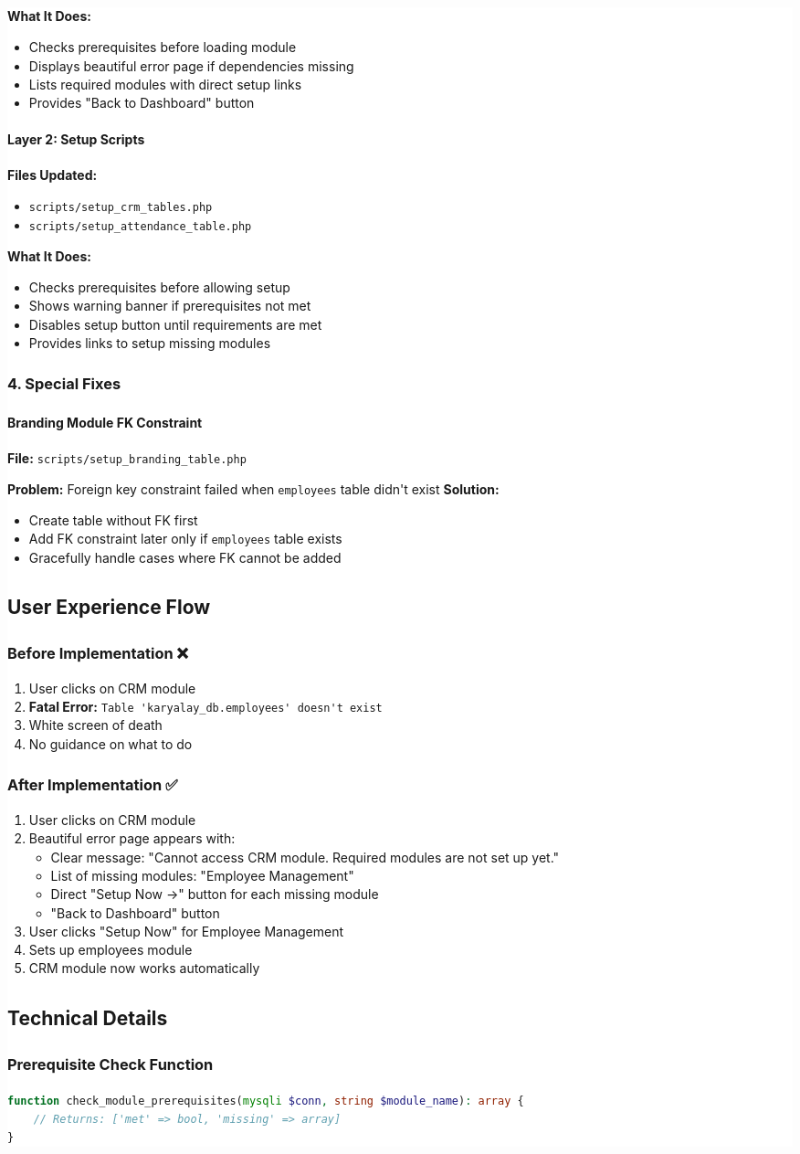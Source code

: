 **What It Does:**
- Checks prerequisites before loading module
- Displays beautiful error page if dependencies missing
- Lists required modules with direct setup links
- Provides "Back to Dashboard" button

#### Layer 2: Setup Scripts
**Files Updated:**
- `scripts/setup_crm_tables.php`
- `scripts/setup_attendance_table.php`

**What It Does:**
- Checks prerequisites before allowing setup
- Shows warning banner if prerequisites not met
- Disables setup button until requirements are met
- Provides links to setup missing modules

### 4. Special Fixes

#### Branding Module FK Constraint
**File:** `scripts/setup_branding_table.php`

**Problem:** Foreign key constraint failed when `employees` table didn't exist
**Solution:** 
- Create table without FK first
- Add FK constraint later only if `employees` table exists
- Gracefully handle cases where FK cannot be added

## User Experience Flow

### Before Implementation ❌
1. User clicks on CRM module
2. **Fatal Error:** `Table 'karyalay_db.employees' doesn't exist`
3. White screen of death
4. No guidance on what to do

### After Implementation ✅
1. User clicks on CRM module
2. Beautiful error page appears with:
   - Clear message: "Cannot access CRM module. Required modules are not set up yet."
   - List of missing modules: "Employee Management"
   - Direct "Setup Now →" button for each missing module
   - "Back to Dashboard" button
3. User clicks "Setup Now" for Employee Management
4. Sets up employees module
5. CRM module now works automatically

## Technical Details

### Prerequisite Check Function
```php
function check_module_prerequisites(mysqli $conn, string $module_name): array {
    // Returns: ['met' => bool, 'missing' => array]
}
```
